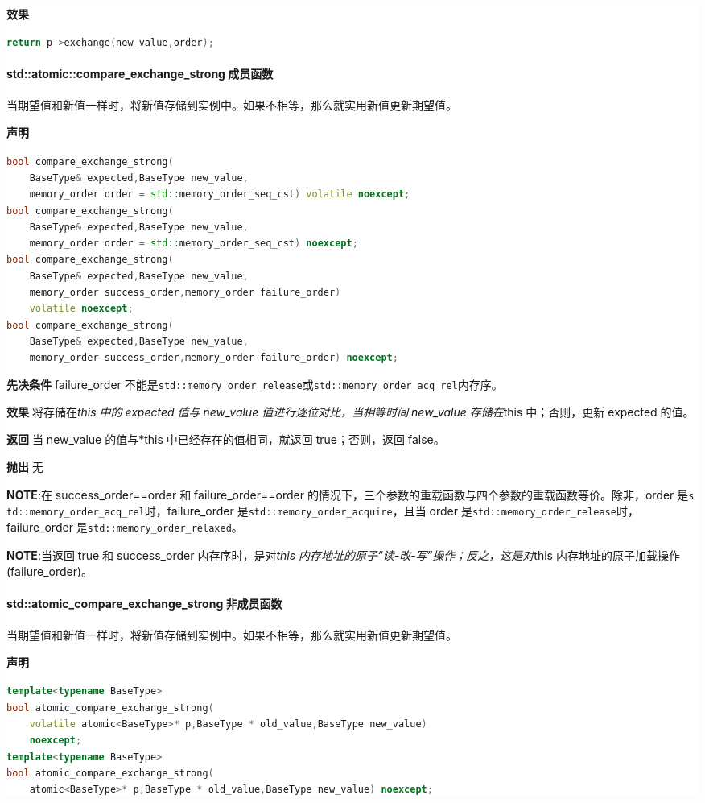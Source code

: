 **效果**

```cpp
return p->exchange(new_value,order); 
```

#### std::atomic::compare_exchange_strong 成员函数

当期望值和新值一样时，将新值存储到实例中。如果不相等，那么就实用新值更新期望值。

**声明**

```cpp
bool compare_exchange_strong(
    BaseType& expected,BaseType new_value,
    memory_order order = std::memory_order_seq_cst) volatile noexcept;
bool compare_exchange_strong(
    BaseType& expected,BaseType new_value,
    memory_order order = std::memory_order_seq_cst) noexcept;
bool compare_exchange_strong(
    BaseType& expected,BaseType new_value,
    memory_order success_order,memory_order failure_order)
    volatile noexcept;
bool compare_exchange_strong(
    BaseType& expected,BaseType new_value,
    memory_order success_order,memory_order failure_order) noexcept; 
```

**先决条件**
failure_order 不能是`std::memory_order_release`或`std::memory_order_acq_rel`内存序。

**效果**
将存储在*this 中的 expected 值与 new_value 值进行逐位对比，当相等时间 new_value 存储在*this 中；否则，更新 expected 的值。

**返回**
当 new_value 的值与*this 中已经存在的值相同，就返回 true；否则，返回 false。

**抛出**
无

**NOTE**:在 success_order==order 和 failure_order==order 的情况下，三个参数的重载函数与四个参数的重载函数等价。除非，order 是`std::memory_order_acq_rel`时，failure_order 是`std::memory_order_acquire`，且当 order 是`std::memory_order_release`时，failure_order 是`std::memory_order_relaxed`。

**NOTE**:当返回 true 和 success_order 内存序时，是对*this 内存地址的原子“读-改-写”操作；反之，这是对*this 内存地址的原子加载操作(failure_order)。

#### std::atomic_compare_exchange_strong 非成员函数

当期望值和新值一样时，将新值存储到实例中。如果不相等，那么就实用新值更新期望值。

**声明**

```cpp
template<typename BaseType>
bool atomic_compare_exchange_strong(
    volatile atomic<BaseType>* p,BaseType * old_value,BaseType new_value)
    noexcept;
template<typename BaseType>
bool atomic_compare_exchange_strong(  
    atomic<BaseType>* p,BaseType * old_value,BaseType new_value) noexcept; 
```
